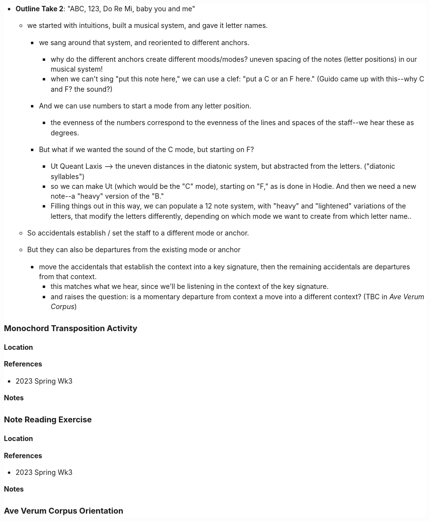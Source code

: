 - **Outline Take 2**: "ABC, 123, Do Re Mi, baby you and me"

  - we started with intuitions, built a musical system, and gave it letter names.

    - we sang around that system, and reoriented to different anchors. 
      - why do the different anchors create different moods/modes? uneven spacing of the notes (letter positions) in our musical system!
      - when we can't sing "put this note here," we can use a clef: "put a C or an F here." (Guido came up with this--why C and F? the sound?)

    - And we can use numbers to start a mode from any letter position.
      - the evenness of the numbers correspond to the evenness of the lines and spaces of the staff--we hear these as degrees.

    - But what if we wanted the sound of the C mode, but starting on F?
      - Ut Queant Laxis --> the uneven distances in the diatonic system, but abstracted from the letters. ("diatonic syllables")
      - so we can make Ut (which would be the "C" mode), starting on "F," as is done in Hodie. And then we need a new note--a "heavy" version of the "B."
      - Filling things out in this way, we can populate a 12 note system, with "heavy" and "lightened" variations of the letters, that modify the letters differently, depending on which mode we want to create from which letter name..

  - So accidentals establish / set the staff to a different mode or anchor. 

  - But they can also be departures from the existing mode or anchor
    - move the accidentals that establish the context into a key signature, then the remaining accidentals are departures from that context.
      - this matches what we hear, since we'll be listening in the context of the key signature.
      - and raises the question: is a momentary departure from context a move into a different context? (TBC in *Ave Verum Corpus*)



### Monochord Transposition Activity

**Location**

**References**

- 2023 Spring Wk3

**Notes**



### Note Reading Exercise

**Location**

**References**

- 2023 Spring Wk3

**Notes**



### Ave Verum Corpus Orientation
